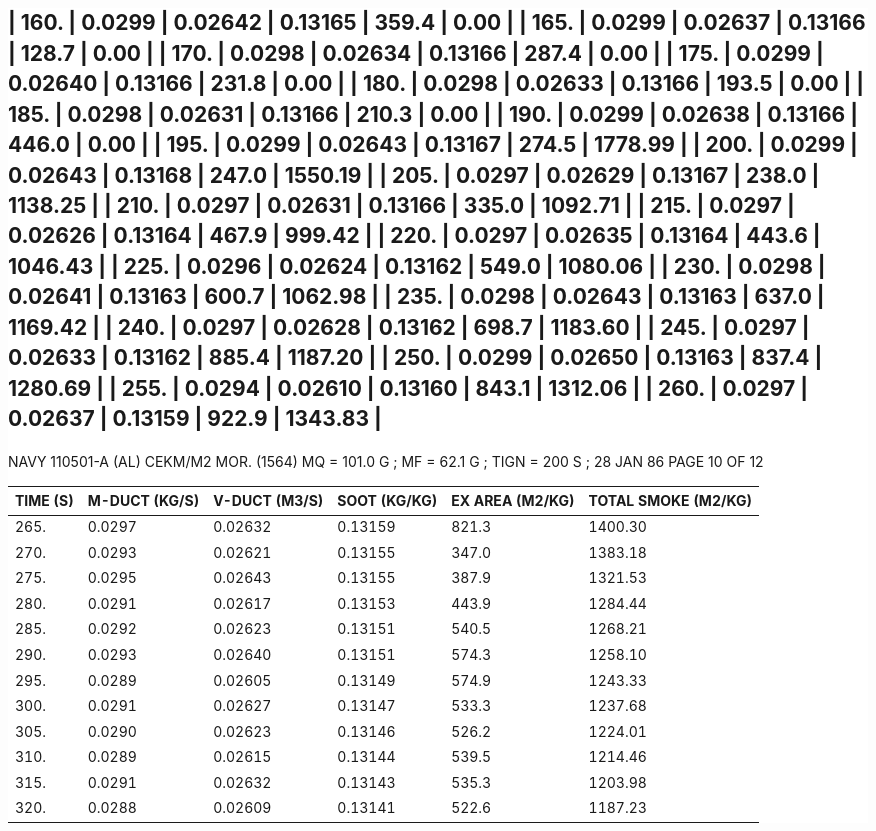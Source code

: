 | 160.     | 0.0299        | 0.02642       | 0.13165      | 359.4           | 0.00                |
| 165.     | 0.0299        | 0.02637       | 0.13166      | 128.7           | 0.00                |
| 170.     | 0.0298        | 0.02634       | 0.13166      | 287.4           | 0.00                |
| 175.     | 0.0299        | 0.02640       | 0.13166      | 231.8           | 0.00                |
| 180.     | 0.0298        | 0.02633       | 0.13166      | 193.5           | 0.00                |
| 185.     | 0.0298        | 0.02631       | 0.13166      | 210.3           | 0.00                |
| 190.     | 0.0299        | 0.02638       | 0.13166      | 446.0           | 0.00                |
| 195.     | 0.0299        | 0.02643       | 0.13167      | 274.5           | 1778.99             |
| 200.     | 0.0299        | 0.02643       | 0.13168      | 247.0           | 1550.19             |
| 205.     | 0.0297        | 0.02629       | 0.13167      | 238.0           | 1138.25             |
| 210.     | 0.0297        | 0.02631       | 0.13166      | 335.0           | 1092.71             |
| 215.     | 0.0297        | 0.02626       | 0.13164      | 467.9           | 999.42              |
| 220.     | 0.0297        | 0.02635       | 0.13164      | 443.6           | 1046.43             |
| 225.     | 0.0296        | 0.02624       | 0.13162      | 549.0           | 1080.06             |
| 230.     | 0.0298        | 0.02641       | 0.13163      | 600.7           | 1062.98             |
| 235.     | 0.0298        | 0.02643       | 0.13163      | 637.0           | 1169.42             |
| 240.     | 0.0297        | 0.02628       | 0.13162      | 698.7           | 1183.60             |
| 245.     | 0.0297        | 0.02633       | 0.13162      | 885.4           | 1187.20             |
| 250.     | 0.0299        | 0.02650       | 0.13163      | 837.4           | 1280.69             |
| 255.     | 0.0294        | 0.02610       | 0.13160      | 843.1           | 1312.06             |
| 260.     | 0.0297        | 0.02637       | 0.13159      | 922.9           | 1343.83             |
---
NAVY 110501-A (AL) CEKM/M2 MOR. (1564)
MQ = 101.0 G ; MF = 62.1 G ; TIGN = 200 S ; 28 JAN 86
PAGE 10 OF 12

| TIME (S) | M-DUCT (KG/S) | V-DUCT (M3/S) | SOOT (KG/KG) | EX AREA (M2/KG) | TOTAL SMOKE (M2/KG) |
|----------|---------------|---------------|--------------|-----------------|---------------------|
| 265.     | 0.0297        | 0.02632       | 0.13159      | 821.3           | 1400.30             |
| 270.     | 0.0293        | 0.02621       | 0.13155      | 347.0           | 1383.18             |
| 275.     | 0.0295        | 0.02643       | 0.13155      | 387.9           | 1321.53             |
| 280.     | 0.0291        | 0.02617       | 0.13153      | 443.9           | 1284.44             |
| 285.     | 0.0292        | 0.02623       | 0.13151      | 540.5           | 1268.21             |
| 290.     | 0.0293        | 0.02640       | 0.13151      | 574.3           | 1258.10             |
| 295.     | 0.0289        | 0.02605       | 0.13149      | 574.9           | 1243.33             |
| 300.     | 0.0291        | 0.02627       | 0.13147      | 533.3           | 1237.68             |
| 305.     | 0.0290        | 0.02623       | 0.13146      | 526.2           | 1224.01             |
| 310.     | 0.0289        | 0.02615       | 0.13144      | 539.5           | 1214.46             |
| 315.     | 0.0291        | 0.02632       | 0.13143      | 535.3           | 1203.98             |
| 320.     | 0.0288        | 0.02609       | 0.13141      | 522.6           | 1187.23             |